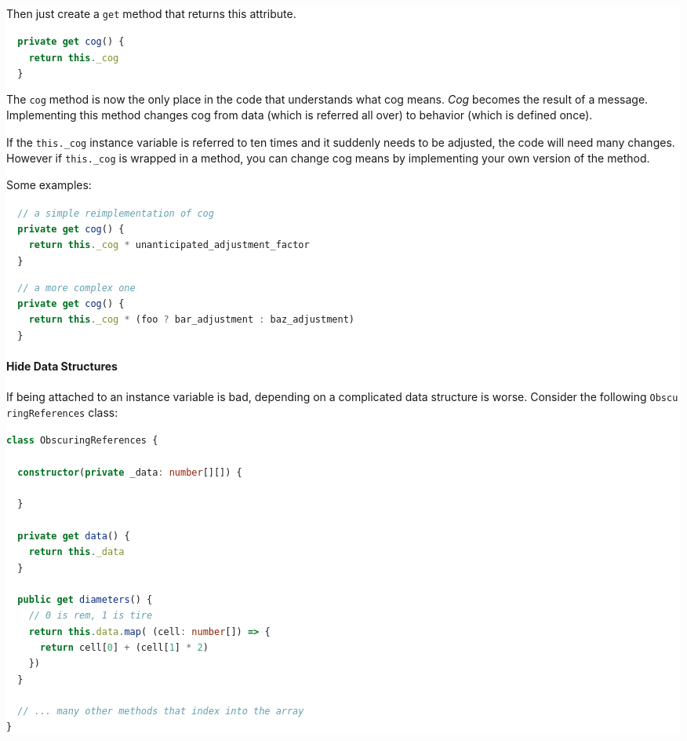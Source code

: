 Then just create a `get` method that returns this attribute.

```typescript
  private get cog() {
    return this._cog
  }
```

The `cog` method is now the only place in the code that understands what cog means. _Cog_ becomes the result of a message. Implementing this method changes cog from data (which is referred all over) to behavior (which is defined once).

If the `this._cog` instance variable is referred to ten times and it suddenly needs to be adjusted, the code will need many changes. However if `this._cog` is wrapped in a method, you can change cog means by implementing your own version of the method.

Some examples:

```typescript
  // a simple reimplementation of cog
  private get cog() {
    return this._cog * unanticipated_adjustment_factor
  }
```

```typescript
  // a more complex one
  private get cog() {
    return this._cog * (foo ? bar_adjustment : baz_adjustment)
  }
```

#### Hide Data Structures

If being attached to an instance variable is bad, depending on a complicated data structure is worse. Consider the following `ObscuringReferences` class:

```typescript
class ObscuringReferences {

  constructor(private _data: number[][]) {

  }

  private get data() {
    return this._data
  }

  public get diameters() {
    // 0 is rem, 1 is tire
    return this.data.map( (cell: number[]) => {
      return cell[0] + (cell[1] * 2)
    })
  }

  // ... many other methods that index into the array
}
```
